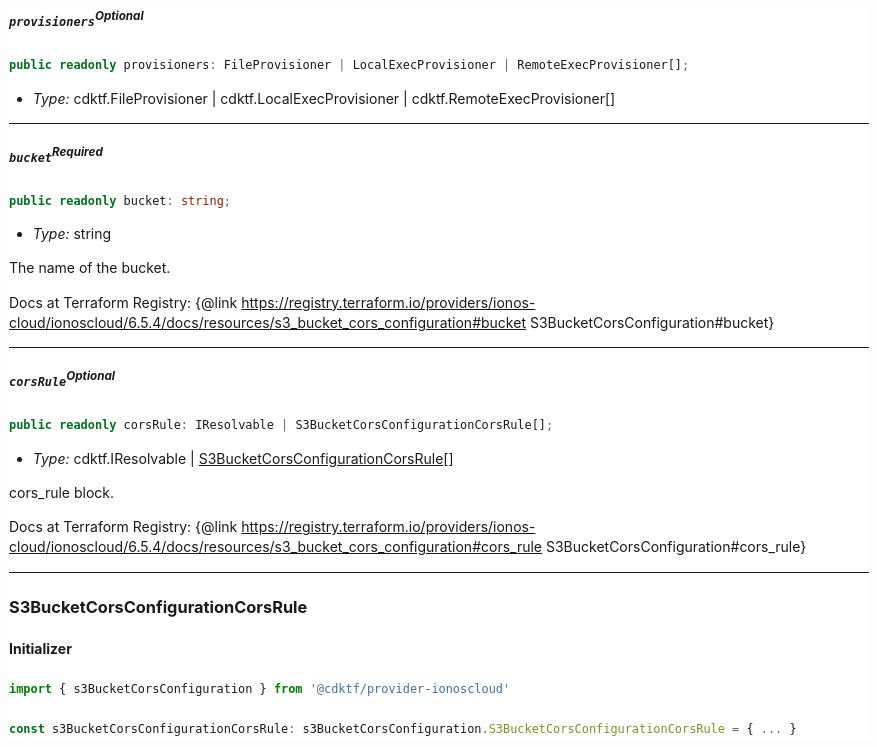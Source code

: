 ##### `provisioners`<sup>Optional</sup> <a name="provisioners" id="@cdktf/provider-ionoscloud.s3BucketCorsConfiguration.S3BucketCorsConfigurationConfig.property.provisioners"></a>

```typescript
public readonly provisioners: FileProvisioner | LocalExecProvisioner | RemoteExecProvisioner[];
```

- *Type:* cdktf.FileProvisioner | cdktf.LocalExecProvisioner | cdktf.RemoteExecProvisioner[]

---

##### `bucket`<sup>Required</sup> <a name="bucket" id="@cdktf/provider-ionoscloud.s3BucketCorsConfiguration.S3BucketCorsConfigurationConfig.property.bucket"></a>

```typescript
public readonly bucket: string;
```

- *Type:* string

The name of the bucket.

Docs at Terraform Registry: {@link https://registry.terraform.io/providers/ionos-cloud/ionoscloud/6.5.4/docs/resources/s3_bucket_cors_configuration#bucket S3BucketCorsConfiguration#bucket}

---

##### `corsRule`<sup>Optional</sup> <a name="corsRule" id="@cdktf/provider-ionoscloud.s3BucketCorsConfiguration.S3BucketCorsConfigurationConfig.property.corsRule"></a>

```typescript
public readonly corsRule: IResolvable | S3BucketCorsConfigurationCorsRule[];
```

- *Type:* cdktf.IResolvable | <a href="#@cdktf/provider-ionoscloud.s3BucketCorsConfiguration.S3BucketCorsConfigurationCorsRule">S3BucketCorsConfigurationCorsRule</a>[]

cors_rule block.

Docs at Terraform Registry: {@link https://registry.terraform.io/providers/ionos-cloud/ionoscloud/6.5.4/docs/resources/s3_bucket_cors_configuration#cors_rule S3BucketCorsConfiguration#cors_rule}

---

### S3BucketCorsConfigurationCorsRule <a name="S3BucketCorsConfigurationCorsRule" id="@cdktf/provider-ionoscloud.s3BucketCorsConfiguration.S3BucketCorsConfigurationCorsRule"></a>

#### Initializer <a name="Initializer" id="@cdktf/provider-ionoscloud.s3BucketCorsConfiguration.S3BucketCorsConfigurationCorsRule.Initializer"></a>

```typescript
import { s3BucketCorsConfiguration } from '@cdktf/provider-ionoscloud'

const s3BucketCorsConfigurationCorsRule: s3BucketCorsConfiguration.S3BucketCorsConfigurationCorsRule = { ... }
```
